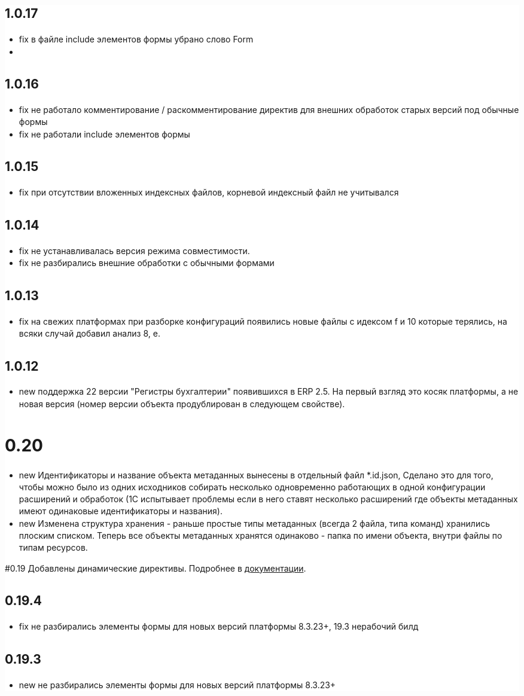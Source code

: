 ## 1.0.17
* fix в файле include элементов формы убрано слово Form
* 
## 1.0.16
* fix не работало комментирование / раскомментирование директив для внешних обработок старых версий под обычные формы
* fix не работали include элементов формы

## 1.0.15
* fix при отсутствии вложенных индексных файлов, корневой индексный файл не учитывался

## 1.0.14
* fix не устанавливалась версия режима совместимости. 
* fix не разбирались внешние обработки с обычными формами 

## 1.0.13
* fix на свежих платформах при разборке конфигураций появились новые файлы с идексом f и 10 которые терялись,
на всяки случай добавил анализ 8, e.

## 1.0.12
* new поддержка 22 версии "Регистры бухгалтерии" появившихся в ERP 2.5. На первый взгляд это косяк платформы,
а не новая версия (номер версии объекта продублирован в следующем свойстве).

# 0.20
* new Идентификаторы и название объекта метаданных вынесены в отдельный файл *.id.json, Сделано
это для того, чтобы можно было из одних исходников собирать несколько одновременно работающих
в одной конфигурации расширений и обработок (1С испытывает проблемы если в него ставят
несколько расширений где объекты метаданных имеют одинаковые идентификаторы и названия).
* new Изменена структура хранения - раньше простые типы метаданных (всегда 2 файла, типа команд)
хранились плоским списком. Теперь все объекты метаданных хранятся одинаково - папка по имени объекта,
внутри файлы по типам ресурсов.

#0.19
Добавлены динамические директивы. Подробнее в [документации](https://github.com/saby-integration/v8unpack/blob/main/docs/usage.md).

## 0.19.4
* fix не разбирались элементы формы для новых версий платформы 8.3.23+, 19.3 нерабочий билд

## 0.19.3
* new не разбирались элементы формы для новых версий платформы 8.3.23+
